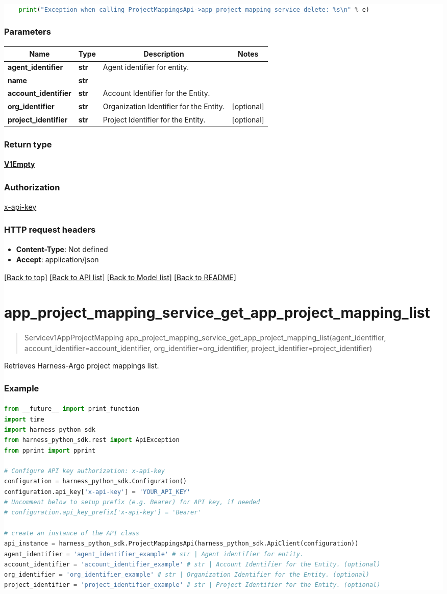 ```python
    print("Exception when calling ProjectMappingsApi->app_project_mapping_service_delete: %s\n" % e)
```

### Parameters

Name | Type | Description  | Notes
------------- | ------------- | ------------- | -------------
 **agent_identifier** | **str**| Agent identifier for entity. | 
 **name** | **str**|  | 
 **account_identifier** | **str**| Account Identifier for the Entity. | 
 **org_identifier** | **str**| Organization Identifier for the Entity. | [optional] 
 **project_identifier** | **str**| Project Identifier for the Entity. | [optional] 

### Return type

[**V1Empty**](V1Empty.md)

### Authorization

[x-api-key](../README.md#x-api-key)

### HTTP request headers

 - **Content-Type**: Not defined
 - **Accept**: application/json

[[Back to top]](#) [[Back to API list]](../README.md#documentation-for-api-endpoints) [[Back to Model list]](../README.md#documentation-for-models) [[Back to README]](../README.md)

# **app_project_mapping_service_get_app_project_mapping_list**
> Servicev1AppProjectMapping app_project_mapping_service_get_app_project_mapping_list(agent_identifier, account_identifier=account_identifier, org_identifier=org_identifier, project_identifier=project_identifier)



Retrieves Harness-Argo project mappings list.

### Example
```python
from __future__ import print_function
import time
import harness_python_sdk
from harness_python_sdk.rest import ApiException
from pprint import pprint

# Configure API key authorization: x-api-key
configuration = harness_python_sdk.Configuration()
configuration.api_key['x-api-key'] = 'YOUR_API_KEY'
# Uncomment below to setup prefix (e.g. Bearer) for API key, if needed
# configuration.api_key_prefix['x-api-key'] = 'Bearer'

# create an instance of the API class
api_instance = harness_python_sdk.ProjectMappingsApi(harness_python_sdk.ApiClient(configuration))
agent_identifier = 'agent_identifier_example' # str | Agent identifier for entity.
account_identifier = 'account_identifier_example' # str | Account Identifier for the Entity. (optional)
org_identifier = 'org_identifier_example' # str | Organization Identifier for the Entity. (optional)
project_identifier = 'project_identifier_example' # str | Project Identifier for the Entity. (optional)

```